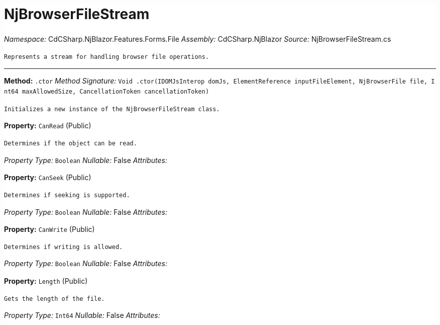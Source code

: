 # NjBrowserFileStream

*Namespace:* CdCSharp.NjBlazor.Features.Forms.File
*Assembly:* CdCSharp.NjBlazor
*Source:* NjBrowserFileStream.cs



    Represents a stream for handling browser file operations.
    
---

**Method:** `.ctor`
*Method Signature:* `Void .ctor(IDOMJsInterop domJs, ElementReference inputFileElement, NjBrowserFile file, Int64 maxAllowedSize, CancellationToken cancellationToken)`


    Initializes a new instance of the NjBrowserFileStream class.
    



**Property:** `CanRead` (Public)


    Determines if the object can be read.
    

*Property Type:* `Boolean`
*Nullable:* False
*Attributes:* 


**Property:** `CanSeek` (Public)


    Determines if seeking is supported.
    

*Property Type:* `Boolean`
*Nullable:* False
*Attributes:* 


**Property:** `CanWrite` (Public)


    Determines if writing is allowed.
    

*Property Type:* `Boolean`
*Nullable:* False
*Attributes:* 


**Property:** `Length` (Public)


    Gets the length of the file.
    

*Property Type:* `Int64`
*Nullable:* False
*Attributes:* 
